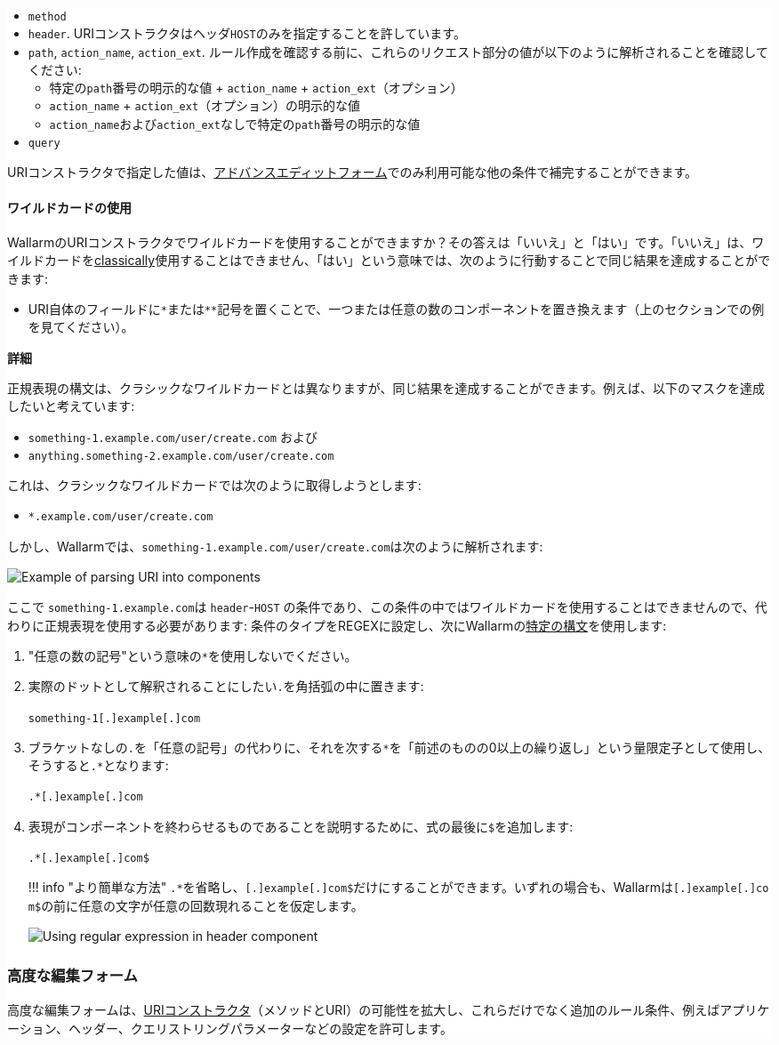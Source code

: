 * `method`
* `header`. URIコンストラクタはヘッダ`HOST`のみを指定することを許しています。
* `path`, `action_name`, `action_ext`. ルール作成を確認する前に、これらのリクエスト部分の値が以下のように解析されることを確認してください:
    * 特定の`path`番号の明示的な値 + `action_name` + `action_ext`（オプション）
    * `action_name` + `action_ext`（オプション）の明示的な値
    * `action_name`および`action_ext`なしで特定の`path`番号の明示的な値
* `query`

URIコンストラクタで指定した値は、[アドバンスエディットフォーム](#advanced-edit-form)でのみ利用可能な他の条件で補完することができます。

#### ワイルドカードの使用

WallarmのURIコンストラクタでワイルドカードを使用することができますか？その答えは「いいえ」と「はい」です。「いいえ」は、ワイルドカードを[classically](https://en.wikipedia.org/wiki/Wildcard_character)使用することはできません、「はい」という意味では、次のように行動することで同じ結果を達成することができます:

* URI自体のフィールドに`*`または`**`記号を置くことで、一つまたは任意の数のコンポーネントを置き換えます（上のセクションでの例を見てください）。

**詳細**

正規表現の構文は、クラシックなワイルドカードとは異なりますが、同じ結果を達成することができます。例えば、以下のマスクを達成したいと考えています:

* `something-1.example.com/user/create.com` および
* `anything.something-2.example.com/user/create.com`

これは、クラシックなワイルドカードでは次のように取得しようとします:

* `*.example.com/user/create.com`

しかし、Wallarmでは、`something-1.example.com/user/create.com`は次のように解析されます:

![Example of parsing URI into components](../../images/user-guides/rules/something-parsed.png)

ここで `something-1.example.com`は `header`-`HOST` の条件であり、この条件の中ではワイルドカードを使用することはできませんので、代わりに正規表現を使用する必要があります: 条件のタイプをREGEXに設定し、次にWallarmの[特定の構文](#condition-type-regex)を使用します:

1. "任意の数の記号"という意味の`*`を使用しないでください。
1. 実際のドットとして解釈されることにしたい`.`を角括弧の中に置きます:

    `something-1[.]example[.]com`

1. ブラケットなしの`.`を「任意の記号」の代わりに、それを次する`*`を「前述のものの0以上の繰り返し」という量限定子として使用し、そうすると`.*`となります:

    `.*[.]example[.]com`

1. 表現がコンポーネントを終わらせるものであることを説明するために、式の最後に`$`を追加します:
    
    `.*[.]example[.]com$`

    !!! info "より簡単な方法"
        `.*`を省略し、`[.]example[.]com$`だけにすることができます。いずれの場合も、Wallarmは`[.]example[.]com$`の前に任意の文字が任意の回数現れることを仮定します。

    ![Using regular expression in header component](../../images/user-guides/rules/wildcard-regex.png)

### 高度な編集フォーム

高度な編集フォームは、[URIコンストラクタ](#uri-constructor)（メソッドとURI）の可能性を拡大し、これらだけでなく追加のルール条件、例えばアプリケーション、ヘッダー、クエリストリングパラメーターなどの設定を許可します。


[link-regex]:                   https://github.com/yandex/pire
[link-request-processing]:      request-processing.md
[img-add-rule]:                 ../../images/user-guides/rules/section-rules-add-rule.png